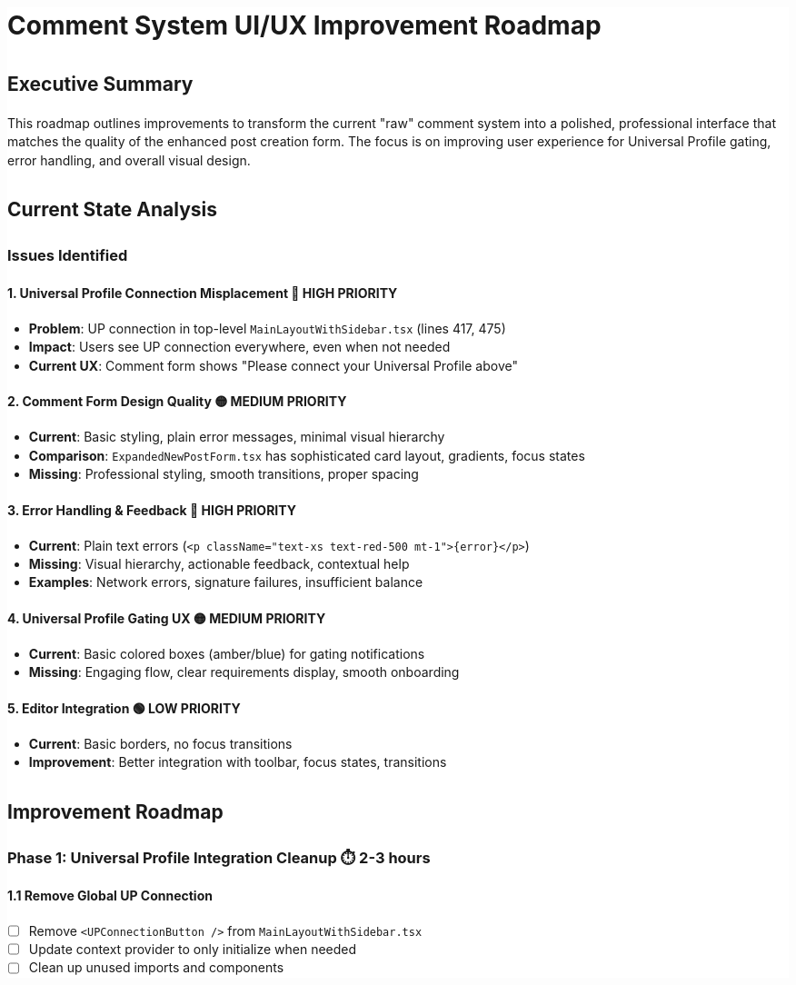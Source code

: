 # Comment System UI/UX Improvement Roadmap

## Executive Summary

This roadmap outlines improvements to transform the current "raw" comment system into a polished, professional interface that matches the quality of the enhanced post creation form. The focus is on improving user experience for Universal Profile gating, error handling, and overall visual design.

## Current State Analysis

### Issues Identified

#### 1. **Universal Profile Connection Misplacement** 🔴 **HIGH PRIORITY**
- **Problem**: UP connection in top-level `MainLayoutWithSidebar.tsx` (lines 417, 475)
- **Impact**: Users see UP connection everywhere, even when not needed
- **Current UX**: Comment form shows "Please connect your Universal Profile above"

#### 2. **Comment Form Design Quality** 🟡 **MEDIUM PRIORITY**  
- **Current**: Basic styling, plain error messages, minimal visual hierarchy
- **Comparison**: `ExpandedNewPostForm.tsx` has sophisticated card layout, gradients, focus states
- **Missing**: Professional styling, smooth transitions, proper spacing

#### 3. **Error Handling & Feedback** 🔴 **HIGH PRIORITY**
- **Current**: Plain text errors (`<p className="text-xs text-red-500 mt-1">{error}</p>`)
- **Missing**: Visual hierarchy, actionable feedback, contextual help
- **Examples**: Network errors, signature failures, insufficient balance

#### 4. **Universal Profile Gating UX** 🟡 **MEDIUM PRIORITY**
- **Current**: Basic colored boxes (amber/blue) for gating notifications
- **Missing**: Engaging flow, clear requirements display, smooth onboarding

#### 5. **Editor Integration** 🟢 **LOW PRIORITY**
- **Current**: Basic borders, no focus transitions
- **Improvement**: Better integration with toolbar, focus states, transitions

## Improvement Roadmap

### **Phase 1: Universal Profile Integration Cleanup** ⏱️ **2-3 hours**

#### 1.1 Remove Global UP Connection
- [ ] Remove `<UPConnectionButton />` from `MainLayoutWithSidebar.tsx`
- [ ] Update context provider to only initialize when needed
- [ ] Clean up unused imports and components
